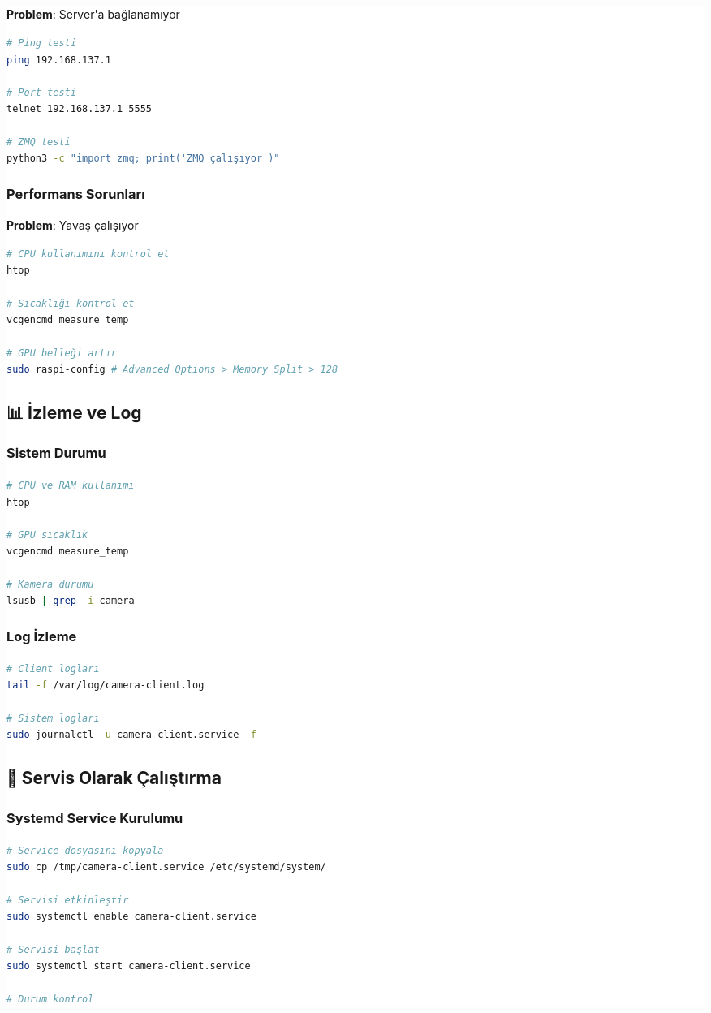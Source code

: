 **Problem**: Server'a bağlanamıyor
```bash
# Ping testi
ping 192.168.137.1

# Port testi
telnet 192.168.137.1 5555

# ZMQ testi
python3 -c "import zmq; print('ZMQ çalışıyor')"
```

### Performans Sorunları

**Problem**: Yavaş çalışıyor
```bash
# CPU kullanımını kontrol et
htop

# Sıcaklığı kontrol et
vcgencmd measure_temp

# GPU belleği artır
sudo raspi-config # Advanced Options > Memory Split > 128
```

## 📊 İzleme ve Log

### Sistem Durumu
```bash
# CPU ve RAM kullanımı
htop

# GPU sıcaklık
vcgencmd measure_temp

# Kamera durumu
lsusb | grep -i camera
```

### Log İzleme
```bash
# Client logları
tail -f /var/log/camera-client.log

# Sistem logları
sudo journalctl -u camera-client.service -f
```

## 🔄 Servis Olarak Çalıştırma

### Systemd Service Kurulumu
```bash
# Service dosyasını kopyala
sudo cp /tmp/camera-client.service /etc/systemd/system/

# Servisi etkinleştir
sudo systemctl enable camera-client.service

# Servisi başlat
sudo systemctl start camera-client.service

# Durum kontrol
```